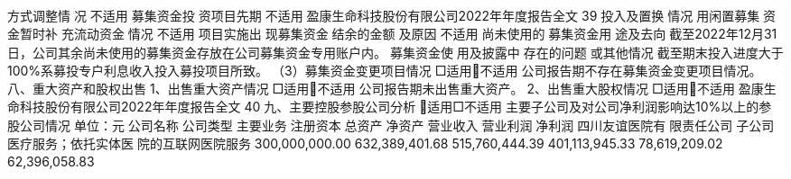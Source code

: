方式调整情
况
不适用
募集资金投
资项目先期
不适用
盈康生命科技股份有限公司2022年年度报告全文
39
投入及置换
情况
用闲置募集
资金暂时补
充流动资金
情况
不适用
项目实施出
现募集资金
结余的金额
及原因
不适用
尚未使用的
募集资金用
途及去向
截至2022年12月31日，公司其余尚未使用的募集资金存放在公司募集资金专用账户内。
募集资金使
用及披露中
存在的问题
或其他情况
截至期末投入进度大于100%系募投专户利息收入投入募投项目所致。
（3）募集资金变更项目情况
□适用不适用
公司报告期不存在募集资金变更项目情况。
八、重大资产和股权出售
1、出售重大资产情况
□适用不适用
公司报告期未出售重大资产。
2、出售重大股权情况
□适用不适用
盈康生命科技股份有限公司2022年年度报告全文
40
九、主要控股参股公司分析
适用□不适用
主要子公司及对公司净利润影响达10%以上的参股公司情况
单位：元
公司名称
公司类型
主要业务
注册资本
总资产
净资产
营业收入
营业利润
净利润
四川友谊医院有
限责任公司
子公司
医疗服务；依托实体医
院的互联网医院服务
300,000,000.00
632,389,401.68
515,760,444.39
401,113,945.33
78,619,209.02
62,396,058.83